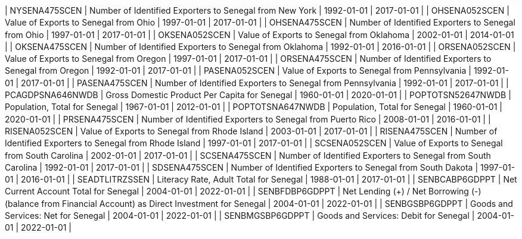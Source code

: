| NYSENA475SCEN       | Number of Identified Exporters to Senegal from New York                                                                                                                                      | 1992-01-01          | 2017-01-01        |
| OHSENA052SCEN       | Value of Exports to Senegal from Ohio                                                                                                                                                        | 1997-01-01          | 2017-01-01        |
| OHSENA475SCEN       | Number of Identified Exporters to Senegal from Ohio                                                                                                                                          | 1997-01-01          | 2017-01-01        |
| OKSENA052SCEN       | Value of Exports to Senegal from Oklahoma                                                                                                                                                    | 2002-01-01          | 2014-01-01        |
| OKSENA475SCEN       | Number of Identified Exporters to Senegal from Oklahoma                                                                                                                                      | 1992-01-01          | 2016-01-01        |
| ORSENA052SCEN       | Value of Exports to Senegal from Oregon                                                                                                                                                      | 1997-01-01          | 2017-01-01        |
| ORSENA475SCEN       | Number of Identified Exporters to Senegal from Oregon                                                                                                                                        | 1992-01-01          | 2017-01-01        |
| PASENA052SCEN       | Value of Exports to Senegal from Pennsylvania                                                                                                                                                | 1992-01-01          | 2017-01-01        |
| PASENA475SCEN       | Number of Identified Exporters to Senegal from Pennsylvania                                                                                                                                  | 1992-01-01          | 2017-01-01        |
| PCAGDPSNA646NWDB    | Gross Domestic Product Per Capita for Senegal                                                                                                                                                | 1960-01-01          | 2020-01-01        |
| POPTOTSN52647NWDB   | Population, Total for Senegal                                                                                                                                                                | 1967-01-01          | 2012-01-01        |
| POPTOTSNA647NWDB    | Population, Total for Senegal                                                                                                                                                                | 1960-01-01          | 2020-01-01        |
| PRSENA475SCEN       | Number of Identified Exporters to Senegal from Puerto Rico                                                                                                                                   | 2008-01-01          | 2016-01-01        |
| RISENA052SCEN       | Value of Exports to Senegal from Rhode Island                                                                                                                                                | 2003-01-01          | 2017-01-01        |
| RISENA475SCEN       | Number of Identified Exporters to Senegal from Rhode Island                                                                                                                                  | 1997-01-01          | 2017-01-01        |
| SCSENA052SCEN       | Value of Exports to Senegal from South Carolina                                                                                                                                              | 2002-01-01          | 2017-01-01        |
| SCSENA475SCEN       | Number of Identified Exporters to Senegal from South Carolina                                                                                                                                | 1992-01-01          | 2017-01-01        |
| SDSENA475SCEN       | Number of Identified Exporters to Senegal from South Dakota                                                                                                                                  | 1997-01-01          | 2016-01-01        |
| SEADTLITRZSSEN      | Literacy Rate, Adult Total for Senegal                                                                                                                                                       | 1988-01-01          | 2017-01-01        |
| SENBCABP6GDPPT      | Net Current Account Total for Senegal                                                                                                                                                        | 2004-01-01          | 2022-01-01        |
| SENBFDBP6GDPPT      | Net Lending (+) / Net Borrowing (-) (balance from Financial Account) as Direct Investment for Senegal                                                                                        | 2004-01-01          | 2022-01-01        |
| SENBGSBP6GDPPT      | Goods and Services: Net for Senegal                                                                                                                                                          | 2004-01-01          | 2022-01-01        |
| SENBMGSBP6GDPPT     | Goods and Services: Debit for Senegal                                                                                                                                                        | 2004-01-01          | 2022-01-01        |